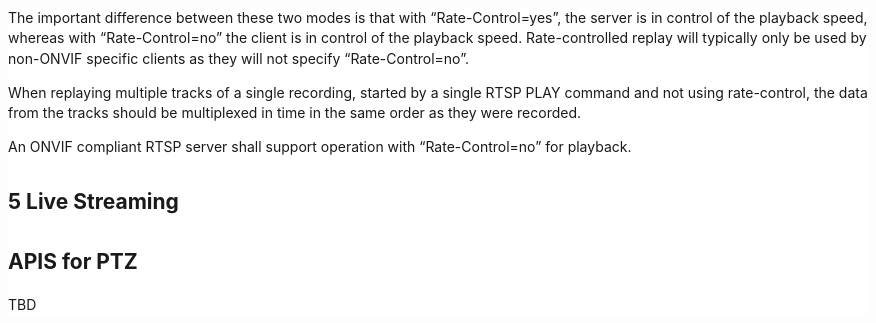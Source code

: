 The important difference between these two modes is that with “Rate-Control=yes”, the server is in control of the
playback speed, whereas with “Rate-Control=no” the client is in control of the playback speed. Rate-controlled
replay will typically only be used by non-ONVIF specific clients as they will not specify “Rate-Control=no”.

When replaying multiple tracks of a single recording, started by a single RTSP PLAY command and not using
rate-control, the data from the tracks should be multiplexed in time in the same order as they were recorded.

An ONVIF compliant RTSP server shall support operation with “Rate-Control=no” for playback.



## 5 Live Streaming

## APIS for PTZ
   TBD



